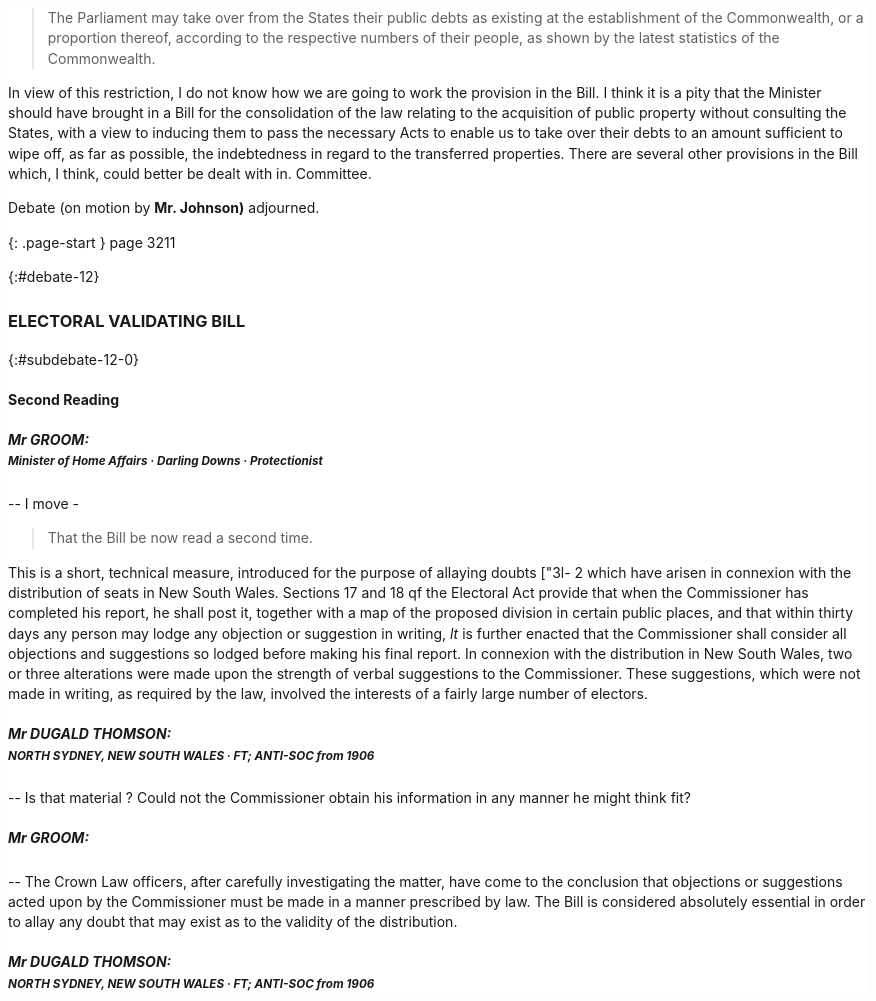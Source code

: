   >The Parliament may take over from the States their public debts as existing at the establishment of the Commonwealth, or a proportion thereof, according to the respective numbers of their people, as shown by the latest statistics of the Commonwealth. 

In view of this restriction, I do not know how we are going to work the provision in the Bill. I think it is a pity that the Minister should have brought in a Bill for the consolidation of the law relating to the acquisition of public property without consulting the States, with a view to inducing them to pass the necessary Acts to enable us to take over their debts to an amount sufficient to wipe off, as far as possible, the indebtedness in regard to the transferred properties. There are several other provisions in the Bill which, I think, could better be dealt with in. Committee. 

Debate (on motion by  **Mr. Johnson)**  adjourned. 

{: .page-start }
page 3211

{:#debate-12}
### ELECTORAL VALIDATING BILL

{:#subdebate-12-0}
#### Second Reading

##### Mr GROOM:<br><small class="text-muted">Minister of Home Affairs &middot; Darling Downs &middot; Protectionist</small>

-- I move - 

  >That the Bill be now read a second time. 

This is a short, technical measure, introduced for the purpose of allaying doubts ["3l- 2 which have arisen in connexion with the distribution of seats in New South Wales. Sections 17 and 18 qf the Electoral Act provide that when the Commissioner has completed his report, he shall post it, together with a map of the proposed division in certain public places, and that within thirty days any person may lodge any objection or suggestion in writing,  *lt*  is further enacted that the Commissioner shall consider all objections and suggestions so lodged before making his final report. In connexion with the distribution in New South Wales, two or three alterations were made upon the strength of verbal suggestions to the Commissioner. These suggestions, which were not made in writing, as required by the law, involved the interests of a fairly large number of electors. 

##### Mr DUGALD THOMSON:<br><small class="text-muted">NORTH SYDNEY, NEW SOUTH WALES &middot; FT; ANTI-SOC from 1906</small>

--  Is that material ? Could not the Commissioner obtain his information in any manner he might think fit? 

##### Mr GROOM:

-- The Crown Law officers, after carefully investigating the matter, have come to the conclusion that objections or suggestions acted upon by the Commissioner must be made in a manner prescribed by law. The Bill is considered absolutely essential in order to allay any doubt that may exist as to the validity of the distribution. 

##### Mr DUGALD THOMSON:<br><small class="text-muted">NORTH SYDNEY, NEW SOUTH WALES &middot; FT; ANTI-SOC from 1906</small>
